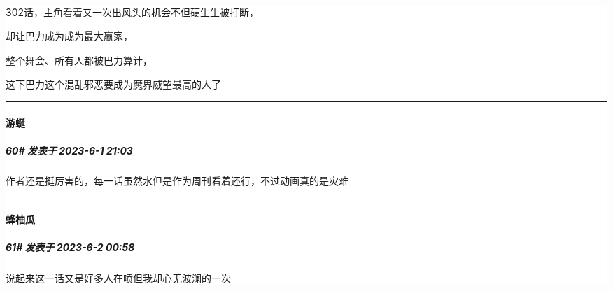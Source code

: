 302话，主角看着又一次出风头的机会不但硬生生被打断，

却让巴力成为成为最大赢家，

整个舞会、所有人都被巴力算计，

这下巴力这个混乱邪恶要成为魔界威望最高的人了

*****

####  游蜓  
##### 60#       发表于 2023-6-1 21:03

作者还是挺厉害的，每一话虽然水但是作为周刊看着还行，不过动画真的是灾难


*****

####  蜂柚瓜  
##### 61#       发表于 2023-6-2 00:58

说起来这一话又是好多人在喷但我却心无波澜的一次

